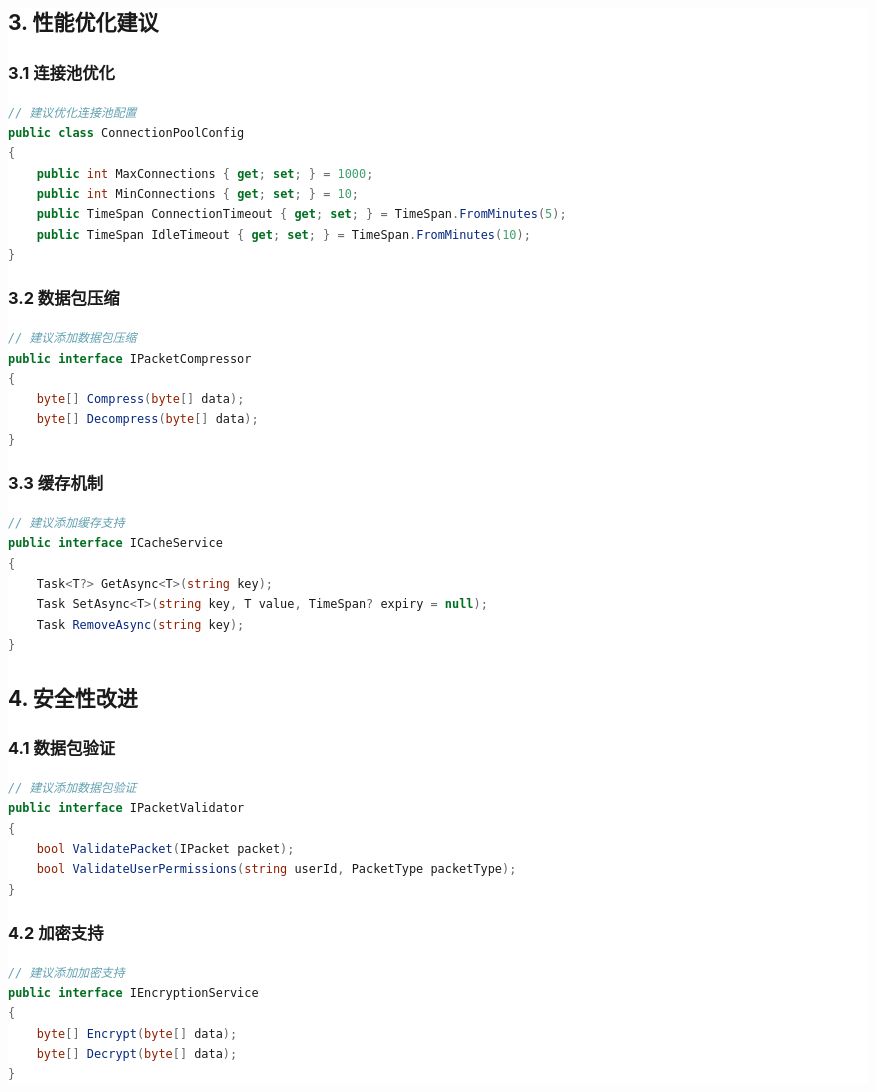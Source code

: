 ## 3. 性能优化建议

### 3.1 连接池优化
```csharp
// 建议优化连接池配置
public class ConnectionPoolConfig
{
    public int MaxConnections { get; set; } = 1000;
    public int MinConnections { get; set; } = 10;
    public TimeSpan ConnectionTimeout { get; set; } = TimeSpan.FromMinutes(5);
    public TimeSpan IdleTimeout { get; set; } = TimeSpan.FromMinutes(10);
}
```

### 3.2 数据包压缩
```csharp
// 建议添加数据包压缩
public interface IPacketCompressor
{
    byte[] Compress(byte[] data);
    byte[] Decompress(byte[] data);
}
```

### 3.3 缓存机制
```csharp
// 建议添加缓存支持
public interface ICacheService
{
    Task<T?> GetAsync<T>(string key);
    Task SetAsync<T>(string key, T value, TimeSpan? expiry = null);
    Task RemoveAsync(string key);
}
```

## 4. 安全性改进

### 4.1 数据包验证
```csharp
// 建议添加数据包验证
public interface IPacketValidator
{
    bool ValidatePacket(IPacket packet);
    bool ValidateUserPermissions(string userId, PacketType packetType);
}
```

### 4.2 加密支持
```csharp
// 建议添加加密支持
public interface IEncryptionService
{
    byte[] Encrypt(byte[] data);
    byte[] Decrypt(byte[] data);
}
```
